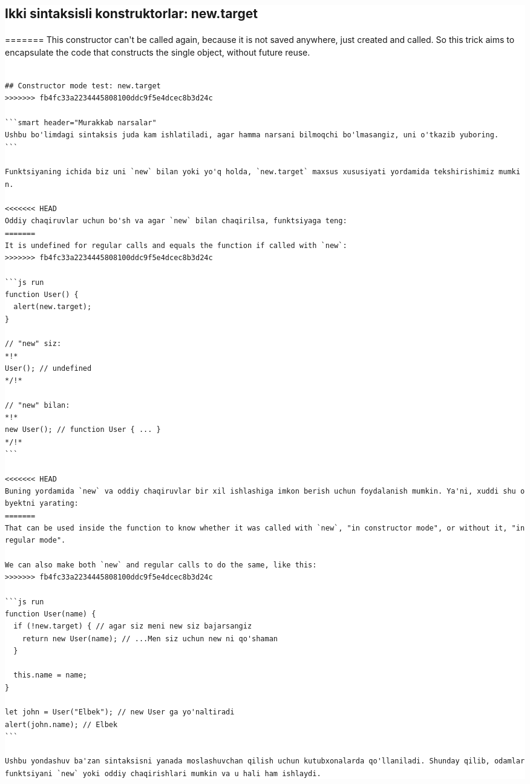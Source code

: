 ## Ikki sintaksisli konstruktorlar: new.target
=======
This constructor can't be called again, because it is not saved anywhere, just created and called. So this trick aims to encapsulate the code that constructs the single object, without future reuse.
````

## Constructor mode test: new.target
>>>>>>> fb4fc33a2234445808100ddc9f5e4dcec8b3d24c

```smart header="Murakkab narsalar"
Ushbu bo'limdagi sintaksis juda kam ishlatiladi, agar hamma narsani bilmoqchi bo'lmasangiz, uni o'tkazib yuboring.
```

Funktsiyaning ichida biz uni `new` bilan yoki yo'q holda, `new.target` maxsus xususiyati yordamida tekshirishimiz mumkin.

<<<<<<< HEAD
Oddiy chaqiruvlar uchun bo'sh va agar `new` bilan chaqirilsa, funktsiyaga teng:
=======
It is undefined for regular calls and equals the function if called with `new`:
>>>>>>> fb4fc33a2234445808100ddc9f5e4dcec8b3d24c

```js run
function User() {
  alert(new.target);
}

// "new" siz:
*!*
User(); // undefined
*/!*

// "new" bilan:
*!*
new User(); // function User { ... }
*/!*
```

<<<<<<< HEAD
Buning yordamida `new` va oddiy chaqiruvlar bir xil ishlashiga imkon berish uchun foydalanish mumkin. Ya'ni, xuddi shu obyektni yarating:
=======
That can be used inside the function to know whether it was called with `new`, "in constructor mode", or without it, "in regular mode".

We can also make both `new` and regular calls to do the same, like this:
>>>>>>> fb4fc33a2234445808100ddc9f5e4dcec8b3d24c

```js run
function User(name) {
  if (!new.target) { // agar siz meni new siz bajarsangiz
    return new User(name); // ...Men siz uchun new ni qo'shaman
  }

  this.name = name;
}

let john = User("Elbek"); // new User ga yo'naltiradi
alert(john.name); // Elbek
```

Ushbu yondashuv ba'zan sintaksisni yanada moslashuvchan qilish uchun kutubxonalarda qo'llaniladi. Shunday qilib, odamlar funktsiyani `new` yoki oddiy chaqirishlari mumkin va u hali ham ishlaydi.
````